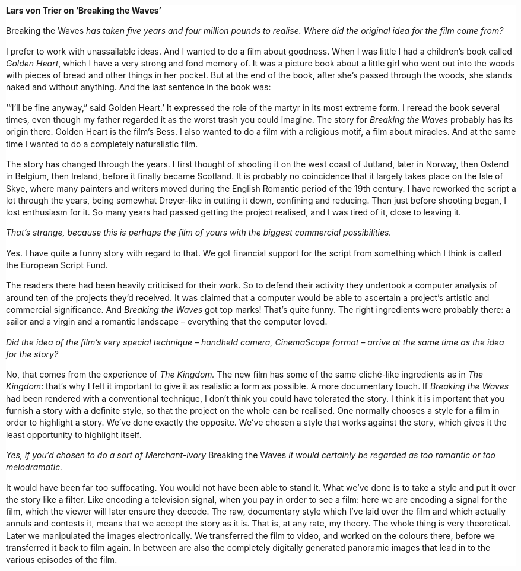 
**Lars von Trier on ‘Breaking the Waves’**

Breaking the Waves _has taken five years and four million pounds to realise. Where did the original idea for the film come from?_

I prefer to work with unassailable ideas. And I wanted to do a film about goodness. When I was little I had a children’s book called _Golden Heart_, which I have a very strong and fond memory of. It was a picture book about a little girl who went out into the woods with pieces of bread and other things in her pocket. But at the end of the book, after she’s passed through the woods, she stands naked and without anything. And the last sentence in the book was:

‘“I’ll be fine anyway,” said Golden Heart.’ It expressed the role of the martyr in its most extreme form. I reread the book several times, even though my father regarded it as the worst trash you could imagine. The story for _Breaking the Waves_ probably has its origin there. Golden Heart is the film’s Bess. I also wanted to do a film with a religious motif, a film about miracles. And at the same time I wanted to do a completely naturalistic film.

The story has changed through the years. I ﬁrst thought of shooting it on the west coast of Jutland, later in Norway, then Ostend in Belgium, then Ireland, before it ﬁnally became Scotland. It is probably no coincidence that it largely takes place on the Isle of Skye, where many painters and writers moved during the English Romantic period of the 19th century. I have reworked the script a lot through the years, being somewhat Dreyer-like in cutting it down, confining and reducing. Then just before shooting began, I lost enthusiasm for it. So many years had passed getting the project realised, and I was tired of it, close to leaving it.

_That’s strange, because this is perhaps the film of yours with the biggest commercial possibilities._

Yes. I have quite a funny story with regard to that. We got financial support for the script from something which I think is called the European Script Fund.

The readers there had been heavily criticised for their work. So to defend their activity they undertook a computer analysis of around ten of the projects they’d received. It was claimed that a computer would be able to ascertain a project’s artistic and commercial signiﬁcance. And _Breaking the Waves_ got top marks! That’s quite funny. The right ingredients were probably there: a sailor and a virgin and a romantic landscape – everything that the computer loved.

_Did the idea of the film’s very special technique – handheld camera, CinemaScope format – arrive at the same time as the idea for the story?_

No, that comes from the experience of _The Kingdom._ The new film has some of the same cliché-like ingredients as in _The Kingdom_: that’s why I felt it important to give it as realistic a form as possible. A more documentary touch. If _Breaking the Waves_ had been rendered with a conventional technique, I don’t think you could have tolerated the story. I think it is important that you furnish a story with a deﬁnite style, so that the project on the whole can be realised. One normally chooses a style for a film in order to highlight a story. We’ve done exactly the opposite. We’ve chosen a style that works against the story, which gives it the least opportunity to highlight itself.

_Yes, if you’d chosen to do a sort of Merchant-lvory_ Breaking the Waves _it would certainly be regarded as too romantic or too melodramatic._

It would have been far too suffocating. You would not have been able to stand it. What we’ve done is to take a style and put it over the story like a filter. Like encoding a television signal, when you pay in order to see a film: here we are encoding a signal for the film, which the viewer will later ensure they decode. The raw, documentary style which I’ve laid over the film and which actually annuls and contests it, means that we accept the story as it is. That is, at any rate, my theory. The whole thing is very theoretical. Later we manipulated the images electronically. We transferred the film to video, and worked on the colours there, before we transferred it back to film again. In between are also the completely digitally generated panoramic images that lead in to the various episodes of the film.
